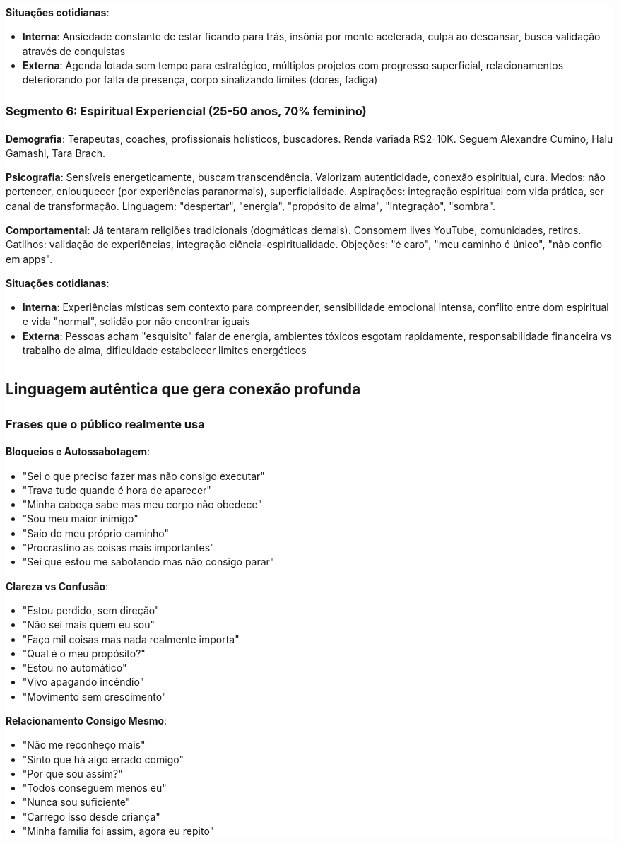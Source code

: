 **Situações cotidianas**:
- **Interna**: Ansiedade constante de estar ficando para trás, insônia por mente acelerada, culpa ao descansar, busca validação através de conquistas
- **Externa**: Agenda lotada sem tempo para estratégico, múltiplos projetos com progresso superficial, relacionamentos deteriorando por falta de presença, corpo sinalizando limites (dores, fadiga)

### Segmento 6: Espiritual Experiencial (25-50 anos, 70% feminino)

**Demografia**: Terapeutas, coaches, profissionais holísticos, buscadores. Renda variada R$2-10K. Seguem Alexandre Cumino, Halu Gamashi, Tara Brach.

**Psicografia**: Sensíveis energeticamente, buscam transcendência. Valorizam autenticidade, conexão espiritual, cura. Medos: não pertencer, enlouquecer (por experiências paranormais), superficialidade. Aspirações: integração espiritual com vida prática, ser canal de transformação. Linguagem: "despertar", "energia", "propósito de alma", "integração", "sombra".

**Comportamental**: Já tentaram religiões tradicionais (dogmáticas demais). Consomem lives YouTube, comunidades, retiros. Gatilhos: validação de experiências, integração ciência-espiritualidade. Objeções: "é caro", "meu caminho é único", "não confio em apps".

**Situações cotidianas**:
- **Interna**: Experiências místicas sem contexto para compreender, sensibilidade emocional intensa, conflito entre dom espiritual e vida "normal", solidão por não encontrar iguais
- **Externa**: Pessoas acham "esquisito" falar de energia, ambientes tóxicos esgotam rapidamente, responsabilidade financeira vs trabalho de alma, dificuldade estabelecer limites energéticos

## Linguagem autêntica que gera conexão profunda

### Frases que o público realmente usa

**Bloqueios e Autossabotagem**:
- "Sei o que preciso fazer mas não consigo executar"
- "Trava tudo quando é hora de aparecer"
- "Minha cabeça sabe mas meu corpo não obedece"
- "Sou meu maior inimigo"
- "Saio do meu próprio caminho"
- "Procrastino as coisas mais importantes"
- "Sei que estou me sabotando mas não consigo parar"

**Clareza vs Confusão**:
- "Estou perdido, sem direção"
- "Não sei mais quem eu sou"
- "Faço mil coisas mas nada realmente importa"
- "Qual é o meu propósito?"
- "Estou no automático"
- "Vivo apagando incêndio"
- "Movimento sem crescimento"

**Relacionamento Consigo Mesmo**:
- "Não me reconheço mais"
- "Sinto que há algo errado comigo"
- "Por que sou assim?"
- "Todos conseguem menos eu"
- "Nunca sou suficiente"
- "Carrego isso desde criança"
- "Minha família foi assim, agora eu repito"
